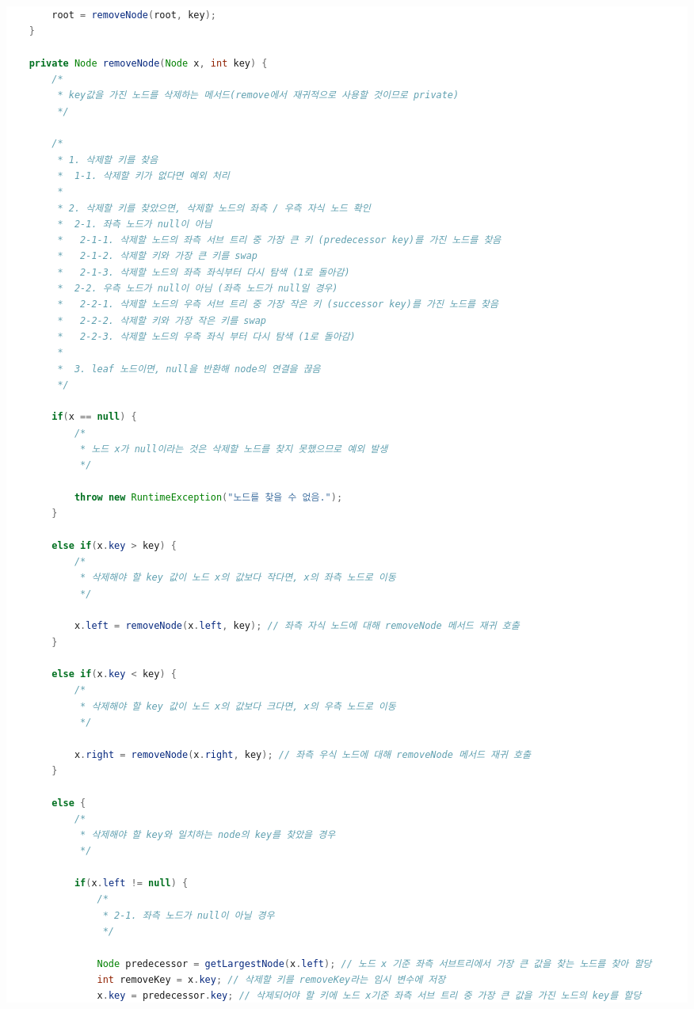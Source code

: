 ```java
		root = removeNode(root, key);
	}
	
	private Node removeNode(Node x, int key) {
		/*
		 * key값을 가진 노드를 삭제하는 메서드(remove에서 재귀적으로 사용할 것이므로 private)
		 */
		
		/*
		 * 1. 삭제할 키를 찾음
		 *  1-1. 삭제할 키가 없다면 예외 처리
		 * 
		 * 2. 삭제할 키를 찾았으면, 삭제할 노드의 좌측 / 우측 자식 노드 확인
		 *  2-1. 좌측 노드가 null이 아님    
		 *   2-1-1. 삭제할 노드의 좌측 서브 트리 중 가장 큰 키 (predecessor key)를 가진 노드를 찾음
		 *   2-1-2. 삭제할 키와 가장 큰 키를 swap
		 *   2-1-3. 삭제할 노드의 좌측 좌식부터 다시 탐색 (1로 돌아감)
		 *  2-2. 우측 노드가 null이 아님 (좌측 노드가 null일 경우) 
		 *   2-2-1. 삭제할 노드의 우측 서브 트리 중 가장 작은 키 (successor key)를 가진 노드를 찾음
		 *   2-2-2. 삭제할 키와 가장 작은 키를 swap
		 *   2-2-3. 삭제할 노드의 우측 좌식 부터 다시 탐색 (1로 돌아감)
		 *  
		 *  3. leaf 노드이면, null을 반환해 node의 연결을 끊음
		 */
		
		if(x == null) {
			/*
			 * 노드 x가 null이라는 것은 삭제할 노드를 찾지 못했으므로 예외 발생
			 */
			
			throw new RuntimeException("노드를 찾을 수 없음.");
		}
		
		else if(x.key > key) {
			/*
			 * 삭제해야 할 key 값이 노드 x의 값보다 작다면, x의 좌측 노드로 이동
			 */
			
			x.left = removeNode(x.left, key); // 좌측 자식 노드에 대해 removeNode 메서드 재귀 호출
		}
		
		else if(x.key < key) {
			/*
			 * 삭제해야 할 key 값이 노드 x의 값보다 크다면, x의 우측 노드로 이동
			 */
			
			x.right = removeNode(x.right, key); // 좌측 우식 노드에 대해 removeNode 메서드 재귀 호출
		}
		
		else {
			/*
			 * 삭제해야 할 key와 일치하는 node의 key를 찾았을 경우
			 */
			
			if(x.left != null) {
				/*
				 * 2-1. 좌측 노드가 null이 아닐 경우
				 */
				
				Node predecessor = getLargestNode(x.left); // 노드 x 기준 좌측 서브트리에서 가장 큰 값을 찾는 노드를 찾아 할당
				int removeKey = x.key; // 삭제할 키를 removeKey라는 임시 변수에 저장
				x.key = predecessor.key; // 삭제되어야 할 키에 노드 x기준 좌측 서브 트리 중 가장 큰 값을 가진 노드의 key를 할당
```